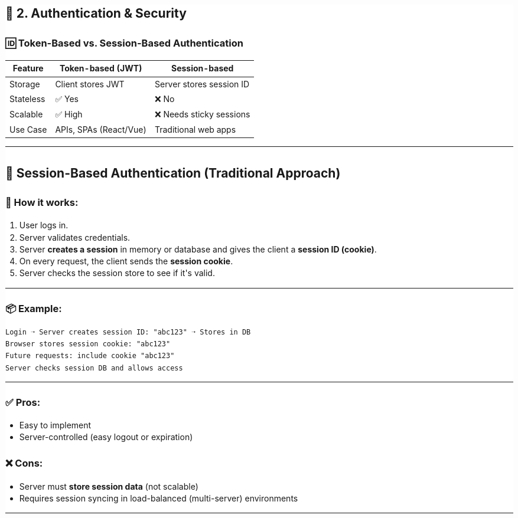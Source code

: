 ## 🔐 2. Authentication & Security

### 🆔 Token-Based vs. Session-Based Authentication

| Feature   | Token-based (JWT)      | Session-based            |
| --------- | ---------------------- | ------------------------ |
| Storage   | Client stores JWT      | Server stores session ID |
| Stateless | ✅ Yes                  | ❌ No                     |
| Scalable  | ✅ High                 | ❌ Needs sticky sessions  |
| Use Case  | APIs, SPAs (React/Vue) | Traditional web apps     |


---

## 🔑 Session-Based Authentication (Traditional Approach)

### 🧠 How it works:

1. User logs in.
2. Server validates credentials.
3. Server **creates a session** in memory or database and gives the client a **session ID (cookie)**.
4. On every request, the client sends the **session cookie**.
5. Server checks the session store to see if it's valid.

---

### 📦 Example:

```plaintext
Login ➝ Server creates session ID: "abc123" ➝ Stores in DB
Browser stores session cookie: "abc123"
Future requests: include cookie "abc123"
Server checks session DB and allows access
```

---

### ✅ Pros:

* Easy to implement
* Server-controlled (easy logout or expiration)

### ❌ Cons:

* Server must **store session data** (not scalable)
* Requires session syncing in load-balanced (multi-server) environments

---
